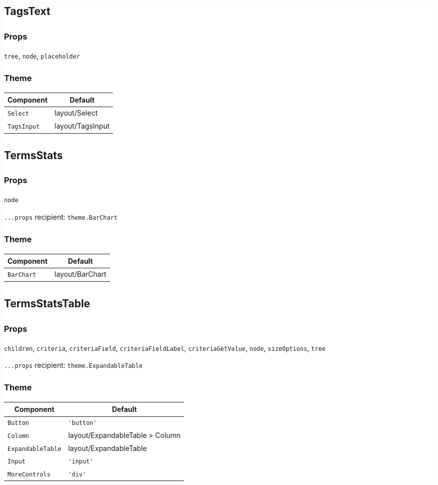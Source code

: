 ## TagsText

### Props

`tree`,
`node`,
`placeholder`

### Theme

| Component   | Default          |
| ----------- | ---------------- |
| `Select`    | layout/Select    |
| `TagsInput` | layout/TagsInput |

## TermsStats

### Props

`node`

`...props` recipient: `theme.BarChart`

### Theme

| Component  | Default         |
| ---------- | --------------- |
| `BarChart` | layout/BarChart |

## TermsStatsTable

### Props

`children`,
`criteria`,
`criteriaField`,
`criteriaFieldLabel`,
`criteriaGetValue`,
`node`,
`sizeOptions`,
`tree`

`...props` recipient: `theme.ExpandableTable`

### Theme

| Component         | Default                         |
| ----------------- | ------------------------------- |
| `Button`          | `'button'`                      |
| `Column`          | layout/ExpandableTable > Column |
| `ExpandableTable` | layout/ExpandableTable          |
| `Input`           | `'input'`                       |
| `MoreControls`    | `'div'`                         |
